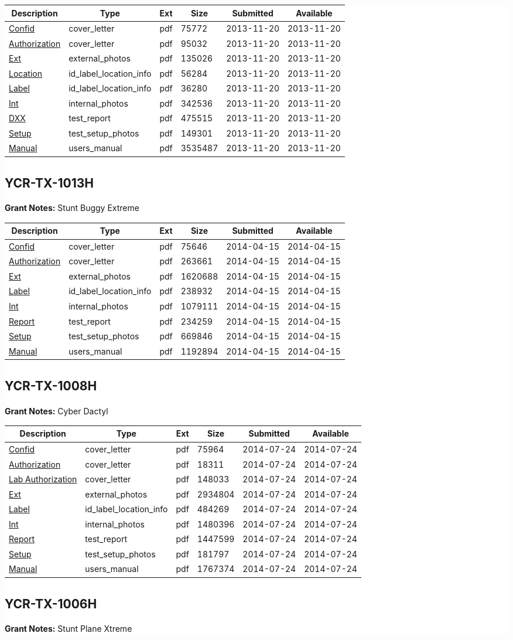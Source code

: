 
| Description | Type | Ext | Size | Submitted | Available |
| ----------- | ---- | --- | ---- | --------- | --------- |
| [Confid](YCR-FX-1001/4e63e199e677fdf861ef87d5814ef6d9/2123230.pdf) | cover_letter | pdf | 75772 | 2013-11-20 | 2013-11-20 |
| [Authorization](YCR-FX-1001/4e63e199e677fdf861ef87d5814ef6d9/2123231.pdf) | cover_letter | pdf | 95032 | 2013-11-20 | 2013-11-20 |
| [Ext](YCR-FX-1001/4e63e199e677fdf861ef87d5814ef6d9/2123235.pdf) | external_photos | pdf | 135026 | 2013-11-20 | 2013-11-20 |
| [Location](YCR-FX-1001/4e63e199e677fdf861ef87d5814ef6d9/2123233.pdf) | id_label_location_info | pdf | 56284 | 2013-11-20 | 2013-11-20 |
| [Label](YCR-FX-1001/4e63e199e677fdf861ef87d5814ef6d9/2123236.pdf) | id_label_location_info | pdf | 36280 | 2013-11-20 | 2013-11-20 |
| [Int](YCR-FX-1001/4e63e199e677fdf861ef87d5814ef6d9/2123234.pdf) | internal_photos | pdf | 342536 | 2013-11-20 | 2013-11-20 |
| [DXX](YCR-FX-1001/4e63e199e677fdf861ef87d5814ef6d9/2123237.pdf) | test_report | pdf | 475515 | 2013-11-20 | 2013-11-20 |
| [Setup](YCR-FX-1001/4e63e199e677fdf861ef87d5814ef6d9/2123238.pdf) | test_setup_photos | pdf | 149301 | 2013-11-20 | 2013-11-20 |
| [Manual](YCR-FX-1001/4e63e199e677fdf861ef87d5814ef6d9/2123232.pdf) | users_manual | pdf | 3535487 | 2013-11-20 | 2013-11-20 |
## YCR-TX-1013H
**Grant Notes:** Stunt Buggy Extreme

| Description | Type | Ext | Size | Submitted | Available |
| ----------- | ---- | --- | ---- | --------- | --------- |
| [Confid](YCR-TX-1013H/83f46d834d3615d80fc8825a86dd07fb/2242594.pdf) | cover_letter | pdf | 75646 | 2014-04-15 | 2014-04-15 |
| [Authorization](YCR-TX-1013H/83f46d834d3615d80fc8825a86dd07fb/2242600.pdf) | cover_letter | pdf | 263661 | 2014-04-15 | 2014-04-15 |
| [Ext](YCR-TX-1013H/83f46d834d3615d80fc8825a86dd07fb/2242598.pdf) | external_photos | pdf | 1620688 | 2014-04-15 | 2014-04-15 |
| [Label](YCR-TX-1013H/83f46d834d3615d80fc8825a86dd07fb/2242595.pdf) | id_label_location_info | pdf | 238932 | 2014-04-15 | 2014-04-15 |
| [Int](YCR-TX-1013H/83f46d834d3615d80fc8825a86dd07fb/2242599.pdf) | internal_photos | pdf | 1079111 | 2014-04-15 | 2014-04-15 |
| [Report](YCR-TX-1013H/83f46d834d3615d80fc8825a86dd07fb/2242596.pdf) | test_report | pdf | 234259 | 2014-04-15 | 2014-04-15 |
| [Setup](YCR-TX-1013H/83f46d834d3615d80fc8825a86dd07fb/2242612.pdf) | test_setup_photos | pdf | 669846 | 2014-04-15 | 2014-04-15 |
| [Manual](YCR-TX-1013H/83f46d834d3615d80fc8825a86dd07fb/2242597.pdf) | users_manual | pdf | 1192894 | 2014-04-15 | 2014-04-15 |
## YCR-TX-1008H
**Grant Notes:** Cyber Dactyl

| Description | Type | Ext | Size | Submitted | Available |
| ----------- | ---- | --- | ---- | --------- | --------- |
| [Confid](YCR-TX-1008H/e2b3d81d009bd5c5bc83645fb2047a56/2334914.pdf) | cover_letter | pdf | 75964 | 2014-07-24 | 2014-07-24 |
| [Authorization](YCR-TX-1008H/e2b3d81d009bd5c5bc83645fb2047a56/2334915.pdf) | cover_letter | pdf | 18311 | 2014-07-24 | 2014-07-24 |
| [Lab Authorization](YCR-TX-1008H/e2b3d81d009bd5c5bc83645fb2047a56/2334917.pdf) | cover_letter | pdf | 148033 | 2014-07-24 | 2014-07-24 |
| [Ext](YCR-TX-1008H/e2b3d81d009bd5c5bc83645fb2047a56/2334919.pdf) | external_photos | pdf | 2934804 | 2014-07-24 | 2014-07-24 |
| [Label](YCR-TX-1008H/e2b3d81d009bd5c5bc83645fb2047a56/2334916.pdf) | id_label_location_info | pdf | 484269 | 2014-07-24 | 2014-07-24 |
| [Int](YCR-TX-1008H/e2b3d81d009bd5c5bc83645fb2047a56/2334920.pdf) | internal_photos | pdf | 1480396 | 2014-07-24 | 2014-07-24 |
| [Report](YCR-TX-1008H/e2b3d81d009bd5c5bc83645fb2047a56/2334921.pdf) | test_report | pdf | 1447599 | 2014-07-24 | 2014-07-24 |
| [Setup](YCR-TX-1008H/e2b3d81d009bd5c5bc83645fb2047a56/2334922.pdf) | test_setup_photos | pdf | 181797 | 2014-07-24 | 2014-07-24 |
| [Manual](YCR-TX-1008H/e2b3d81d009bd5c5bc83645fb2047a56/2334918.pdf) | users_manual | pdf | 1767374 | 2014-07-24 | 2014-07-24 |
## YCR-TX-1006H
**Grant Notes:** Stunt Plane Xtreme
